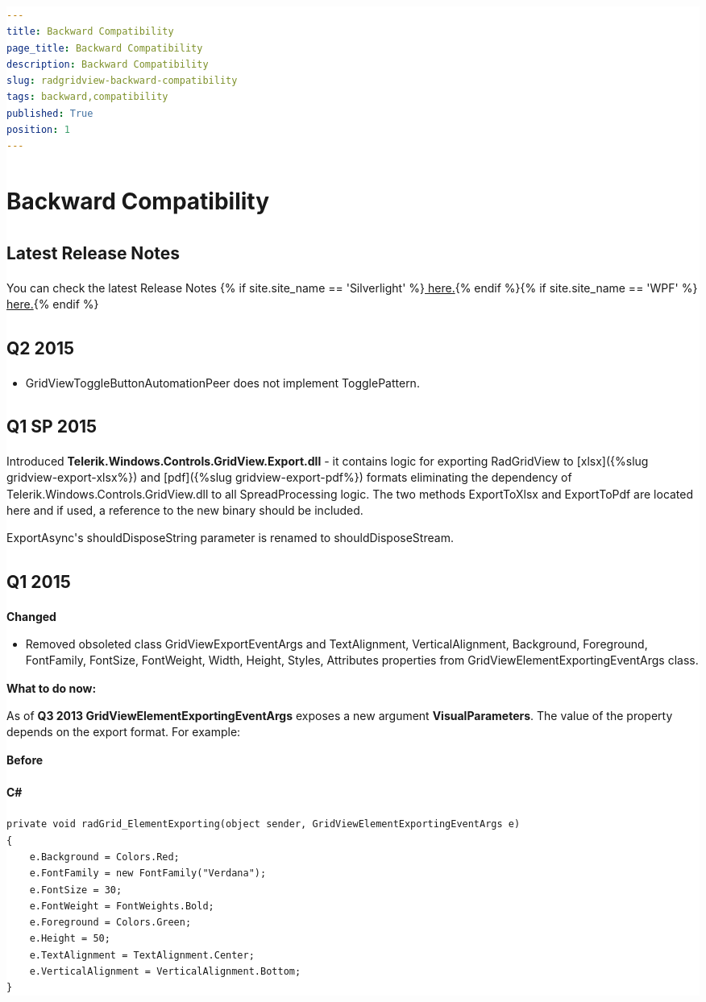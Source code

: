 ```yaml
---
title: Backward Compatibility
page_title: Backward Compatibility
description: Backward Compatibility
slug: radgridview-backward-compatibility
tags: backward,compatibility
published: True
position: 1
---
```


# Backward Compatibility

## Latest Release Notes

You can check the latest Release Notes {% if site.site_name == 'Silverlight' %}[ here.](http://www.telerik.com/products/silverlight/whats-new/release_notes.aspx){% endif %}{% if site.site_name == 'WPF' %}[ here.](http://www.telerik.com/products/wpf/whats-new/release-history.aspx){% endif %}

## Q2 2015

* GridViewToggleButtonAutomationPeer does not implement TogglePattern.

## Q1 SP 2015

Introduced __Telerik.Windows.Controls.GridView.Export.dll__ - it contains logic for exporting RadGridView to [xlsx]({%slug gridview-export-xlsx%}) and [pdf]({%slug gridview-export-pdf%}) formats eliminating the dependency of Telerik.Windows.Controls.GridView.dll to all SpreadProcessing logic. The two methods ExportToXlsx and ExportToPdf are located here and if used, a reference to the new binary should be included.

ExportAsync's shouldDisposeString parameter is renamed to shouldDisposeStream.

## Q1 2015

__Changed__

* Removed obsoleted class GridViewExportEventArgs and TextAlignment, VerticalAlignment, Background, Foreground, FontFamily, FontSize, FontWeight, Width, Height, Styles, Attributes properties from GridViewElementExportingEventArgs class.
            
__What to do now:__

As of __Q3 2013 GridViewElementExportingEventArgs__ exposes a new argument __VisualParameters__. The value of the property depends on the export format. 
For example:

__Before__
#### __C#__
	private void radGrid_ElementExporting(object sender, GridViewElementExportingEventArgs e)
    {
        e.Background = Colors.Red;
        e.FontFamily = new FontFamily("Verdana");
        e.FontSize = 30;
        e.FontWeight = FontWeights.Bold;
        e.Foreground = Colors.Green;
        e.Height = 50;
        e.TextAlignment = TextAlignment.Center;
        e.VerticalAlignment = VerticalAlignment.Bottom;
    }
